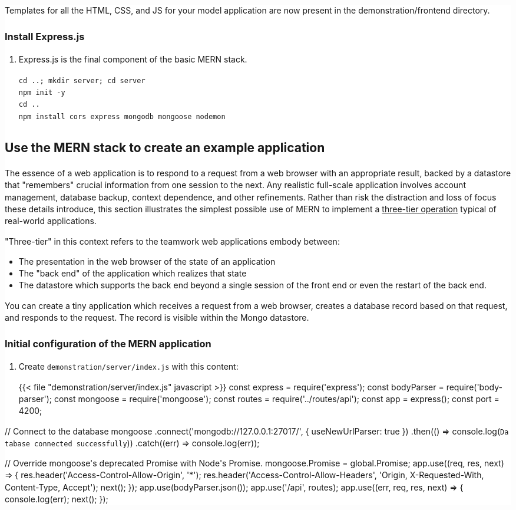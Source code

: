 Templates for all the HTML, CSS, and JS for your model application are now present in the demonstration/frontend directory.

### Install Express.js

1.  Express.js is the final component of the basic MERN stack.

        cd ..; mkdir server; cd server
        npm init -y
        cd ..
        npm install cors express mongodb mongoose nodemon

## Use the MERN stack to create an example application

The essence of a web application is to respond to a request from a web browser with an appropriate result, backed by a datastore that "remembers" crucial information from one session to the next. Any realistic full-scale application involves account management, database backup, context dependence, and other refinements. Rather than risk the distraction and loss of focus these details introduce, this section illustrates the simplest possible use of MERN to implement a [three-tier operation](https://www.ibm.com/cloud/learn/three-tier-architecture) typical of real-world applications.

"Three-tier" in this context refers to the teamwork web applications embody between:

*   The presentation in the web browser of the state of an application
*   The "back end" of the application which realizes that state
*   The datastore which supports the back end beyond a single session of the front end or even the restart of the back end.

You can create a tiny application which receives a request from a web browser, creates a database record based on that request, and responds to the request. The record is visible within the Mongo datastore.

### Initial configuration of the MERN application

1.  Create `demonstration/server/index.js` with this content:

    {{< file "demonstration/server/index.js" javascript >}}
const express = require('express');
const bodyParser = require('body-parser');
const mongoose = require('mongoose');
const routes = require('../routes/api');
const app = express();
const port = 4200;

// Connect to the database
mongoose
  .connect('mongodb://127.0.0.1:27017/', { useNewUrlParser: true })
  .then(() => console.log(`Database connected successfully`))
  .catch((err) => console.log(err));

// Override mongoose's deprecated Promise with Node's Promise.
mongoose.Promise = global.Promise;
app.use((req, res, next) => {
  res.header('Access-Control-Allow-Origin', '*');
  res.header('Access-Control-Allow-Headers', 'Origin, X-Requested-With, Content-Type, Accept');
    next();
  });
  app.use(bodyParser.json());
  app.use('/api', routes);
  app.use((err, req, res, next) => {
    console.log(err);
    next();
  });
